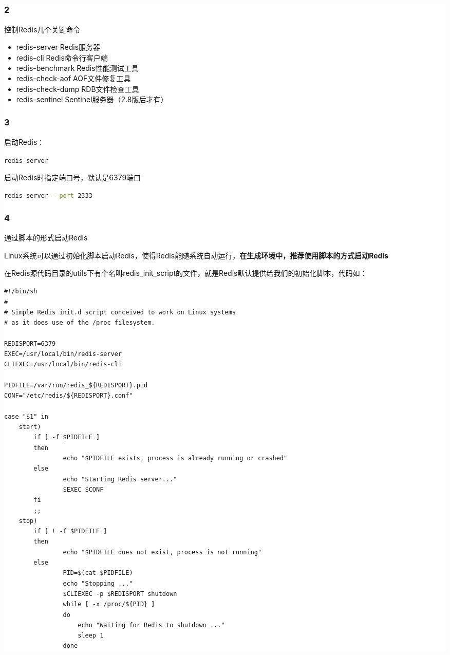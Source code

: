 ### 2
控制Redis几个关键命令

+ redis-server          Redis服务器
+ redis-cli             Redis命令行客户端
+ redis-benchmark       Redis性能测试工具
+ redis-check-aof       AOF文件修复工具
+ redis-check-dump      RDB文件检查工具
+ redis-sentinel        Sentinel服务器（2.8版后才有）

### 3
启动Redis：

```bash
redis-server
```

启动Redis时指定端口号，默认是6379端口

```bash
redis-server --port 2333
```

### 4
通过脚本的形式启动Redis

Linux系统可以通过初始化脚本启动Redis，使得Redis能随系统自动运行，**在生成环境中，推荐使用脚本的方式启动Redis**

在Redis源代码目录的utils下有个名叫redis_init_script的文件，就是Redis默认提供给我们的初始化脚本，代码如：

```
#!/bin/sh
#
# Simple Redis init.d script conceived to work on Linux systems
# as it does use of the /proc filesystem.

REDISPORT=6379
EXEC=/usr/local/bin/redis-server
CLIEXEC=/usr/local/bin/redis-cli

PIDFILE=/var/run/redis_${REDISPORT}.pid
CONF="/etc/redis/${REDISPORT}.conf"

case "$1" in
    start)
        if [ -f $PIDFILE ]
        then
                echo "$PIDFILE exists, process is already running or crashed"
        else
                echo "Starting Redis server..."
                $EXEC $CONF
        fi
        ;;
    stop)
        if [ ! -f $PIDFILE ]
        then
                echo "$PIDFILE does not exist, process is not running"
        else
                PID=$(cat $PIDFILE)
                echo "Stopping ..."
                $CLIEXEC -p $REDISPORT shutdown
                while [ -x /proc/${PID} ]
                do
                    echo "Waiting for Redis to shutdown ..."
                    sleep 1
                done
```